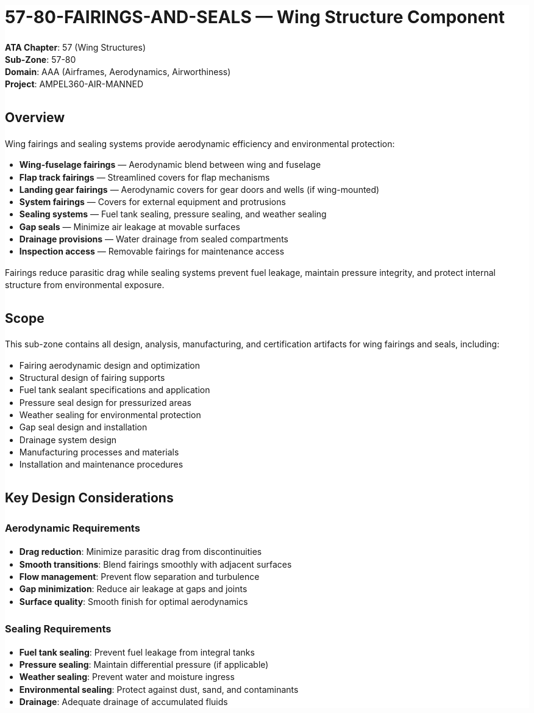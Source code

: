 # 57-80-FAIRINGS-AND-SEALS — Wing Structure Component

**ATA Chapter**: 57 (Wing Structures)  
**Sub-Zone**: 57-80  
**Domain**: AAA (Airframes, Aerodynamics, Airworthiness)  
**Project**: AMPEL360-AIR-MANNED

## Overview

Wing fairings and sealing systems provide aerodynamic efficiency and environmental protection:
- **Wing-fuselage fairings** — Aerodynamic blend between wing and fuselage
- **Flap track fairings** — Streamlined covers for flap mechanisms
- **Landing gear fairings** — Aerodynamic covers for gear doors and wells (if wing-mounted)
- **System fairings** — Covers for external equipment and protrusions
- **Sealing systems** — Fuel tank sealing, pressure sealing, and weather sealing
- **Gap seals** — Minimize air leakage at movable surfaces
- **Drainage provisions** — Water drainage from sealed compartments
- **Inspection access** — Removable fairings for maintenance access

Fairings reduce parasitic drag while sealing systems prevent fuel leakage, maintain pressure integrity, and protect internal structure from environmental exposure.

## Scope

This sub-zone contains all design, analysis, manufacturing, and certification artifacts for wing fairings and seals, including:
- Fairing aerodynamic design and optimization
- Structural design of fairing supports
- Fuel tank sealant specifications and application
- Pressure seal design for pressurized areas
- Weather sealing for environmental protection
- Gap seal design and installation
- Drainage system design
- Manufacturing processes and materials
- Installation and maintenance procedures

## Key Design Considerations

### Aerodynamic Requirements
- **Drag reduction**: Minimize parasitic drag from discontinuities
- **Smooth transitions**: Blend fairings smoothly with adjacent surfaces
- **Flow management**: Prevent flow separation and turbulence
- **Gap minimization**: Reduce air leakage at gaps and joints
- **Surface quality**: Smooth finish for optimal aerodynamics

### Sealing Requirements
- **Fuel tank sealing**: Prevent fuel leakage from integral tanks
- **Pressure sealing**: Maintain differential pressure (if applicable)
- **Weather sealing**: Prevent water and moisture ingress
- **Environmental sealing**: Protect against dust, sand, and contaminants
- **Drainage**: Adequate drainage of accumulated fluids

